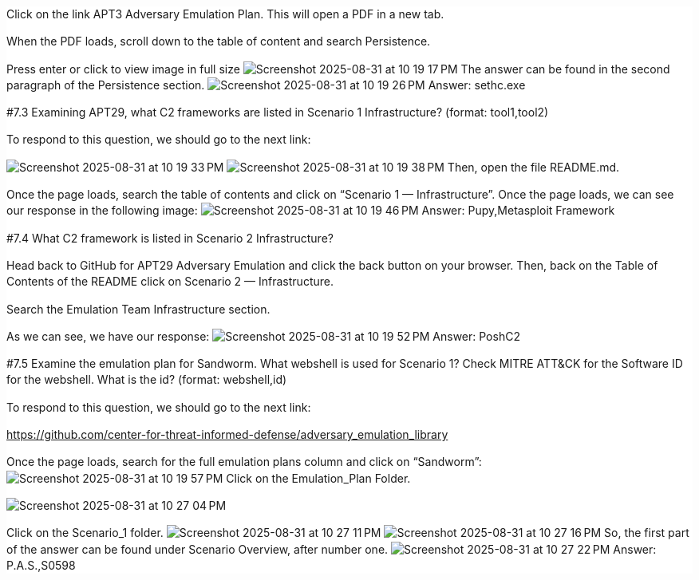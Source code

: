 Click on the link APT3 Adversary Emulation Plan. This will open a PDF in a new tab.

When the PDF loads, scroll down to the table of content and search Persistence.

Press enter or click to view image in full size
<img width="644" height="178" alt="Screenshot 2025-08-31 at 10 19 17 PM" src="https://github.com/user-attachments/assets/2f685597-e833-497c-8a6a-54112f57d93a" />
The answer can be found in the second paragraph of the Persistence section.
<img width="721" height="359" alt="Screenshot 2025-08-31 at 10 19 26 PM" src="https://github.com/user-attachments/assets/4e58c37d-d914-42f1-9e6b-34149f3bfd6a" />
Answer: sethc.exe

#7.3 Examining APT29, what C2 frameworks are listed in Scenario 1 Infrastructure? (format: tool1,tool2)

To respond to this question, we should go to the next link:

<img width="702" height="188" alt="Screenshot 2025-08-31 at 10 19 33 PM" src="https://github.com/user-attachments/assets/7cb68c96-c50d-465b-a11a-03093ff723f0" />
<img width="779" height="353" alt="Screenshot 2025-08-31 at 10 19 38 PM" src="https://github.com/user-attachments/assets/0d01e872-1c19-4513-8c5e-45c35376683e" />
Then, open the file README.md.

Once the page loads, search the table of contents and click on “Scenario 1 — Infrastructure”.
Once the page loads, we can see our response in the following image:
<img width="536" height="396" alt="Screenshot 2025-08-31 at 10 19 46 PM" src="https://github.com/user-attachments/assets/83832d82-6ea5-47a9-ac24-2bcbc1bad69f" />
Answer: Pupy,Metasploit Framework

#7.4 What C2 framework is listed in Scenario 2 Infrastructure?

Head back to GitHub for APT29 Adversary Emulation and click the back button on your browser. Then, back on the Table of Contents of the README click on Scenario 2 — Infrastructure.

Search the Emulation Team Infrastructure section.

As we can see, we have our response:
<img width="863" height="292" alt="Screenshot 2025-08-31 at 10 19 52 PM" src="https://github.com/user-attachments/assets/f6278f8d-ab83-4146-b146-744b74e1be6d" />
Answer: PoshC2

#7.5 Examine the emulation plan for Sandworm. What webshell is used for Scenario 1? Check MITRE ATT&CK for the Software ID for the webshell. What is the id? (format: webshell,id)

To respond to this question, we should go to the next link:

https://github.com/center-for-threat-informed-defense/adversary_emulation_library

Once the page loads, search for the full emulation plans column and click on “Sandworm”:
<img width="622" height="156" alt="Screenshot 2025-08-31 at 10 19 57 PM" src="https://github.com/user-attachments/assets/13f36c49-f249-4dd7-8ab3-6862a65093e7" />
Click on the Emulation_Plan Folder.

<img width="652" height="150" alt="Screenshot 2025-08-31 at 10 27 04 PM" src="https://github.com/user-attachments/assets/bc68d864-9dc0-40a9-951e-ae69b132056b" />

Click on the Scenario_1 folder.
<img width="666" height="180" alt="Screenshot 2025-08-31 at 10 27 11 PM" src="https://github.com/user-attachments/assets/583bbb3c-bcb1-4a3d-8bc5-b833889c2c37" />
<img width="680" height="176" alt="Screenshot 2025-08-31 at 10 27 16 PM" src="https://github.com/user-attachments/assets/aa3dbe10-dcca-4982-8c6d-dfb9d36091bd" />
So, the first part of the answer can be found under Scenario Overview, after number one.
<img width="681" height="470" alt="Screenshot 2025-08-31 at 10 27 22 PM" src="https://github.com/user-attachments/assets/74f4d8db-0ce2-48b0-a101-d912efaa0d63" />
Answer: P.A.S.,S0598
